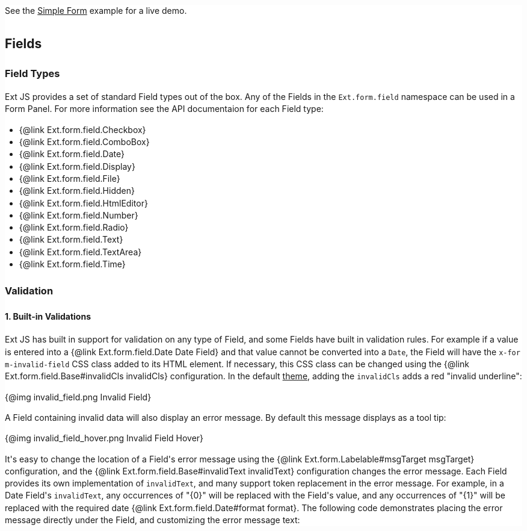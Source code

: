 See the [Simple Form](guides/forms/examples/simple_form/index.html) example for a live demo.

## Fields

### Field Types

Ext JS provides a set of standard Field types out of the box. Any of the Fields in the `Ext.form.field` namespace can be used in a Form Panel. For more information see the API documentaion for each Field type:

* {@link Ext.form.field.Checkbox}
* {@link Ext.form.field.ComboBox}
* {@link Ext.form.field.Date}
* {@link Ext.form.field.Display}
* {@link Ext.form.field.File}
* {@link Ext.form.field.Hidden}
* {@link Ext.form.field.HtmlEditor}
* {@link Ext.form.field.Number}
* {@link Ext.form.field.Radio}
* {@link Ext.form.field.Text}
* {@link Ext.form.field.TextArea}
* {@link Ext.form.field.Time}

### Validation

#### 1. Built-in Validations

Ext JS has built in support for validation on any type of Field, and some Fields have built in validation rules.
For example if a value is entered into a {@link Ext.form.field.Date Date Field} and that value cannot be converted into a `Date`, the Field will have the `x-form-invalid-field` CSS class added to its HTML element.
If necessary, this CSS class can be changed using the {@link Ext.form.field.Base#invalidCls invalidCls} configuration. In the default [theme](#/guide/theming), adding the `invalidCls` adds a red "invalid underline":

{@img invalid_field.png Invalid Field}

A Field containing invalid data will also display an error message. By default this message displays as a tool tip:

{@img invalid_field_hover.png Invalid Field Hover}

It's easy to change the location of a Field's error message using the {@link Ext.form.Labelable#msgTarget msgTarget} configuration, and the {@link Ext.form.field.Base#invalidText invalidText} configuration changes the error message.
Each Field provides its own implementation of `invalidText`, and many support token replacement in the error message.
For example, in a Date Field's `invalidText`, any occurrences of "{0}" will be replaced with the Field's value, and any occurrences of "{1}" will be replaced with the required date {@link Ext.form.field.Date#format format}.
The following code demonstrates placing the error message directly under the Field, and customizing the error message text:
